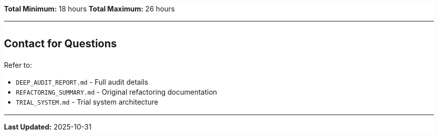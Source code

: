 **Total Minimum:** 18 hours
**Total Maximum:** 26 hours

---

## Contact for Questions

Refer to:
- `DEEP_AUDIT_REPORT.md` - Full audit details
- `REFACTORING_SUMMARY.md` - Original refactoring documentation
- `TRIAL_SYSTEM.md` - Trial system architecture

---

**Last Updated:** 2025-10-31
